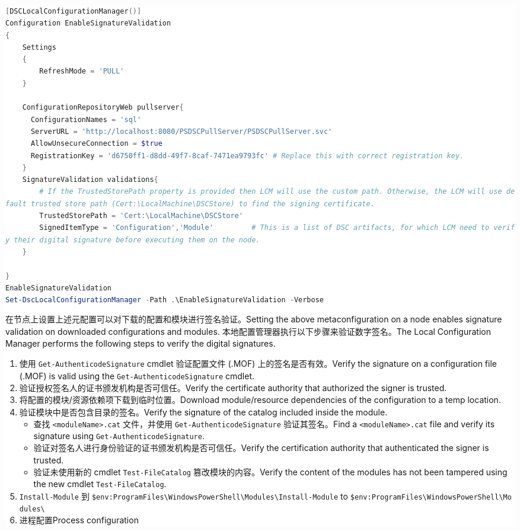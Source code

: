 ```powershell
[DSCLocalConfigurationManager()]
Configuration EnableSignatureValidation
{
    Settings
    {
        RefreshMode = 'PULL'
    }

    ConfigurationRepositoryWeb pullserver{
      ConfigurationNames = 'sql'
      ServerURL = 'http://localhost:8080/PSDSCPullServer/PSDSCPullServer.svc'
      AllowUnsecureConnection = $true
      RegistrationKey = 'd6750ff1-d8dd-49f7-8caf-7471ea9793fc' # Replace this with correct registration key.
    }
    SignatureValidation validations{
        # If the TrustedStorePath property is provided then LCM will use the custom path. Otherwise, the LCM will use default trusted store path (Cert:\LocalMachine\DSCStore) to find the signing certificate.
        TrustedStorePath = 'Cert:\LocalMachine\DSCStore'
        SignedItemType = 'Configuration','Module'         # This is a list of DSC artifacts, for which LCM need to verify their digital signature before executing them on the node.
    }

}
EnableSignatureValidation
Set-DscLocalConfigurationManager -Path .\EnableSignatureValidation -Verbose
```

<span data-ttu-id="63d83-186">在节点上设置上述元配置可以对下载的配置和模块进行签名验证。</span><span class="sxs-lookup"><span data-stu-id="63d83-186">Setting the above metaconfiguration on a node enables signature validation on downloaded configurations and modules.</span></span> <span data-ttu-id="63d83-187">本地配置管理器执行以下步骤来验证数字签名。</span><span class="sxs-lookup"><span data-stu-id="63d83-187">The Local Configuration Manager performs the following steps to verify the digital signatures.</span></span>

1. <span data-ttu-id="63d83-188">使用 `Get-AuthenticodeSignature` cmdlet 验证配置文件 (.MOF) 上的签名是否有效。</span><span class="sxs-lookup"><span data-stu-id="63d83-188">Verify the signature on a configuration file (.MOF) is valid using the `Get-AuthenticodeSignature` cmdlet.</span></span>
2. <span data-ttu-id="63d83-189">验证授权签名人的证书颁发机构是否可信任。</span><span class="sxs-lookup"><span data-stu-id="63d83-189">Verify the certificate authority that authorized the signer is trusted.</span></span>
3. <span data-ttu-id="63d83-190">将配置的模块/资源依赖项下载到临时位置。</span><span class="sxs-lookup"><span data-stu-id="63d83-190">Download module/resource dependencies of the configuration to a temp location.</span></span>
4. <span data-ttu-id="63d83-191">验证模块中是否包含目录的签名。</span><span class="sxs-lookup"><span data-stu-id="63d83-191">Verify the signature of the catalog included inside the module.</span></span>
   - <span data-ttu-id="63d83-192">查找 `<moduleName>.cat` 文件，并使用 `Get-AuthenticodeSignature` 验证其签名。</span><span class="sxs-lookup"><span data-stu-id="63d83-192">Find a `<moduleName>.cat` file and verify its signature using `Get-AuthenticodeSignature`.</span></span>
   - <span data-ttu-id="63d83-193">验证对签名人进行身份验证的证书颁发机构是否可信任。</span><span class="sxs-lookup"><span data-stu-id="63d83-193">Verify the certification authority that authenticated the signer is trusted.</span></span>
   - <span data-ttu-id="63d83-194">验证未使用新的 cmdlet `Test-FileCatalog` 篡改模块的内容。</span><span class="sxs-lookup"><span data-stu-id="63d83-194">Verify the content of the modules has not been tampered using the new cmdlet `Test-FileCatalog`.</span></span>
5. <span data-ttu-id="63d83-195">`Install-Module` 到 `$env:ProgramFiles\WindowsPowerShell\Modules\`</span><span class="sxs-lookup"><span data-stu-id="63d83-195">`Install-Module` to `$env:ProgramFiles\WindowsPowerShell\Modules\`</span></span>
6. <span data-ttu-id="63d83-196">进程配置</span><span class="sxs-lookup"><span data-stu-id="63d83-196">Process configuration</span></span>
